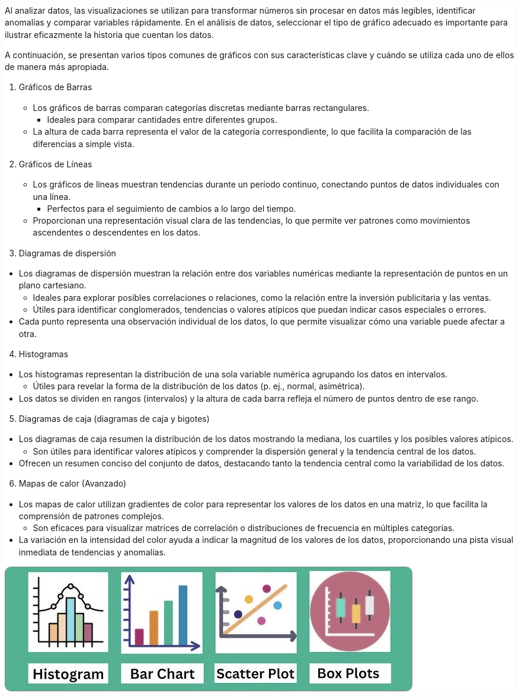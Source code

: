 Al analizar datos, las visualizaciones se utilizan para transformar números sin procesar en datos más legibles, identificar anomalías y comparar variables rápidamente. En el análisis de datos, seleccionar el tipo de gráfico adecuado es importante para ilustrar eficazmente la historia que cuentan los datos.

A continuación, se presentan varios tipos comunes de gráficos con sus características clave y cuándo se utiliza cada uno de ellos de manera más apropiada.

1. Gráficos de Barras
    - Los gráficos de barras comparan categorías discretas mediante barras rectangulares.
        - Ideales para comparar cantidades entre diferentes grupos.
    - La altura de cada barra representa el valor de la categoría correspondiente, lo que facilita la comparación de las diferencias a simple vista.

2. Gráficos de Líneas
    - Los gráficos de líneas muestran tendencias durante un período continuo, conectando puntos de datos individuales con una línea.
        - Perfectos para el seguimiento de cambios a lo largo del tiempo.
    - Proporcionan una representación visual clara de las tendencias, lo que permite ver patrones como movimientos ascendentes o descendentes en los datos.

3. Diagramas de dispersión
- Los diagramas de dispersión muestran la relación entre dos variables numéricas mediante la representación de puntos en un plano cartesiano.
    - Ideales para explorar posibles correlaciones o relaciones, como la relación entre la inversión publicitaria y las ventas.
    - Útiles para identificar conglomerados, tendencias o valores atípicos que puedan indicar casos especiales o errores.
- Cada punto representa una observación individual de los datos, lo que permite visualizar cómo una variable puede afectar a otra.

4. Histogramas
- Los histogramas representan la distribución de una sola variable numérica agrupando los datos en intervalos.
    - Útiles para revelar la forma de la distribución de los datos (p. ej., normal, asimétrica).
- Los datos se dividen en rangos (intervalos) y la altura de cada barra refleja el número de puntos dentro de ese rango.

5. Diagramas de caja (diagramas de caja y bigotes)
- Los diagramas de caja resumen la distribución de los datos mostrando la mediana, los cuartiles y los posibles valores atípicos.
    - Son útiles para identificar valores atípicos y comprender la dispersión general y la tendencia central de los datos.
- Ofrecen un resumen conciso del conjunto de datos, destacando tanto la tendencia central como la variabilidad de los datos.

6. Mapas de calor (Avanzado)
- Los mapas de calor utilizan gradientes de color para representar los valores de los datos en una matriz, lo que facilita la comprensión de patrones complejos.
    - Son eficaces para visualizar matrices de correlación o distribuciones de frecuencia en múltiples categorías.
- La variación en la intensidad del color ayuda a indicar la magnitud de los valores de los datos, proporcionando una pista visual inmediata de tendencias y anomalías.

<kbd><img src="imagenes/graphs.jpg" style="border:1px solid grey; border-radius:10px;"></kbd>
